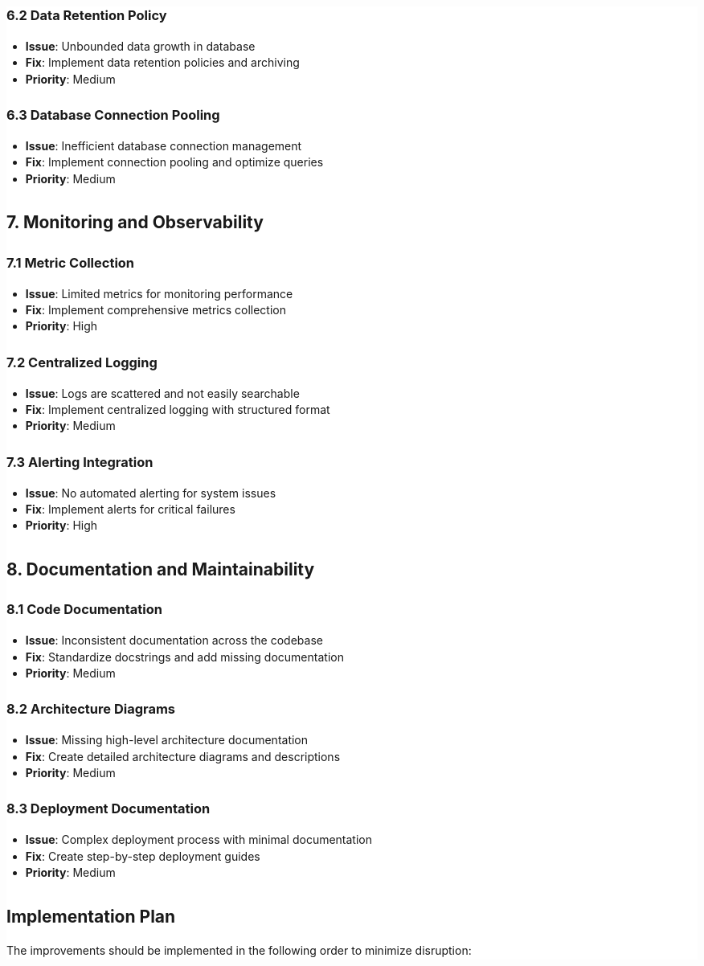 ### 6.2 Data Retention Policy
- **Issue**: Unbounded data growth in database
- **Fix**: Implement data retention policies and archiving
- **Priority**: Medium

### 6.3 Database Connection Pooling
- **Issue**: Inefficient database connection management
- **Fix**: Implement connection pooling and optimize queries
- **Priority**: Medium

## 7. Monitoring and Observability

### 7.1 Metric Collection
- **Issue**: Limited metrics for monitoring performance
- **Fix**: Implement comprehensive metrics collection
- **Priority**: High

### 7.2 Centralized Logging
- **Issue**: Logs are scattered and not easily searchable
- **Fix**: Implement centralized logging with structured format
- **Priority**: Medium

### 7.3 Alerting Integration
- **Issue**: No automated alerting for system issues
- **Fix**: Implement alerts for critical failures
- **Priority**: High

## 8. Documentation and Maintainability

### 8.1 Code Documentation
- **Issue**: Inconsistent documentation across the codebase
- **Fix**: Standardize docstrings and add missing documentation
- **Priority**: Medium

### 8.2 Architecture Diagrams
- **Issue**: Missing high-level architecture documentation
- **Fix**: Create detailed architecture diagrams and descriptions
- **Priority**: Medium

### 8.3 Deployment Documentation
- **Issue**: Complex deployment process with minimal documentation
- **Fix**: Create step-by-step deployment guides
- **Priority**: Medium

## Implementation Plan

The improvements should be implemented in the following order to minimize disruption:
